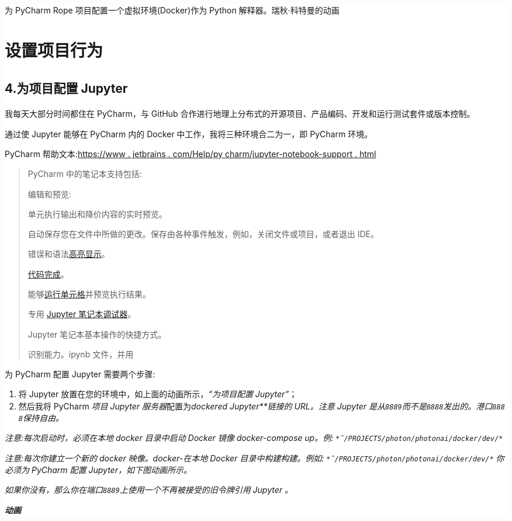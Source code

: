 为 PyCharm Rope 项目配置一个虚拟环境(Docker)作为 Python 解释器。瑞秋·科特曼的动画

# 设置项目行为

## 4.为项目配置 Jupyter

我每天大部分时间都住在 PyCharm，与 GitHub 合作进行地理上分布式的开源项目、产品编码、开发和运行测试套件或版本控制。

通过使 Jupyter 能够在 PyCharm 内的 Docker 中工作，我将三种环境合二为一，即 PyCharm 环境。

PyCharm 帮助文本:[https://www . jetbrains . com/Help/py charm/jupyter-notebook-support . html](https://www.jetbrains.com/help/pycharm/jupyter-notebook-support.html)

> PyCharm 中的笔记本支持包括:
> 
> 编辑和预览:
> 
> 单元执行输出和降价内容的实时预览。
> 
> 自动保存您在文件中所做的更改。保存由各种事件触发，例如，关闭文件或项目，或者退出 IDE。
> 
> 错误和语法[高亮显示](https://www.jetbrains.com/help/pycharm/code-inspection.html)。
> 
> [代码完成](https://www.jetbrains.com/help/pycharm/auto-completing-code.html)。
> 
> 能够[运行单元格](https://www.jetbrains.com/help/pycharm/running-jupyter-notebook-cells.html)并预览执行结果。
> 
> 专用 [Jupyter 笔记本调试器](https://www.jetbrains.com/help/pycharm/running-jupyter-notebook-cells.html#debug-notebook)。
> 
> Jupyter 笔记本基本操作的快捷方式。
> 
> 识别能力。ipynb 文件，并用

为 PyCharm 配置 Jupyter 需要两个步骤:

1.  将 Jupyter 放置在您的环境中，如上面的动画所示，*“为项目配置 Jupyter”*；
2.  然后我将 PyCharm *项目 Jupyter 服务器*配置为*dockered Jupyter**链接的 URL。注意 Jupyter 是从`8889`而不是`8888`发出的。港口`8888`保持自由。*

**注意:每次启动时，必须在本地 docker 目录中启动 Docker 镜像 docker-compose up。例:* `*˜/PROJECTS/photon/photonai/docker/dev/*`*

*注意:每次你建立一个新的 docker 映像。docker-在本地 Docker 目录中构建构建。例如: `*˜/PROJECTS/photon/photonai/docker/dev/*` *你必须为 PyCharm 配置 Jupyter，如下图动画所示。**

*如果你没有，那么你在端口`8889`上使用一个不再被接受的旧令牌引用 Jupyter 。*

***动画***

